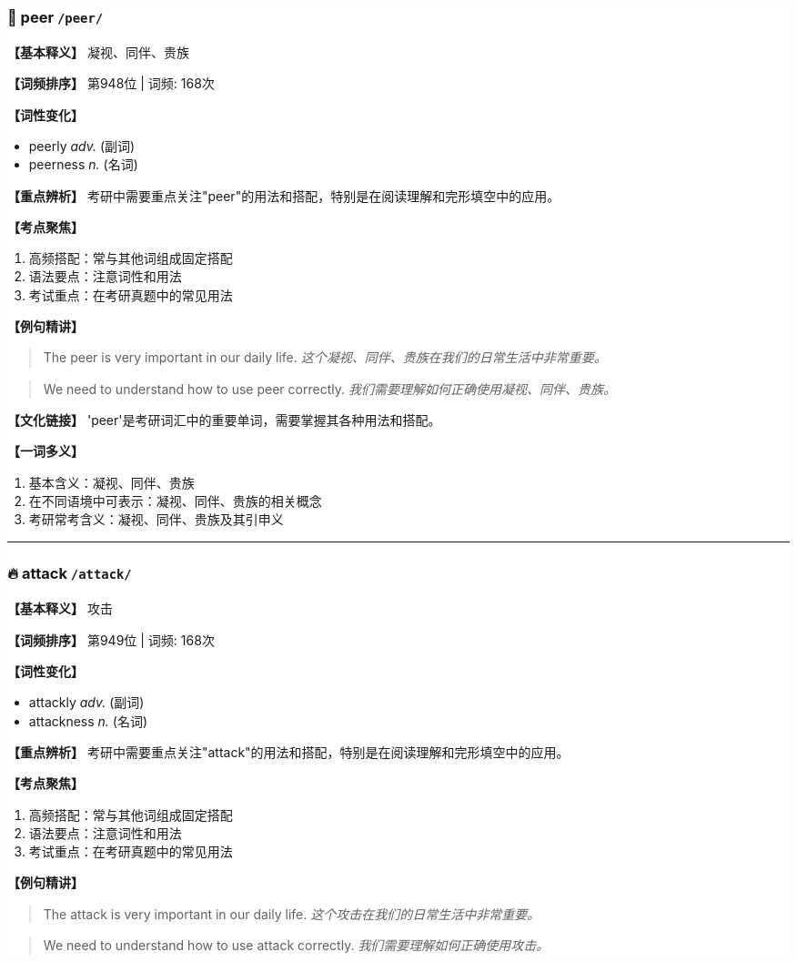 ### 💎 peer `/peer/`

**【基本释义】** 凝视、同伴、贵族

**【词频排序】** 第948位 | 词频: 168次

**【词性变化】**
- peerly *adv.* (副词)
- peerness *n.* (名词)

**【重点辨析】**
考研中需要重点关注"peer"的用法和搭配，特别是在阅读理解和完形填空中的应用。

**【考点聚焦】**
1. 高频搭配：常与其他词组成固定搭配
2. 语法要点：注意词性和用法
3. 考试重点：在考研真题中的常见用法

**【例句精讲】**
> The peer is very important in our daily life.
> *这个凝视、同伴、贵族在我们的日常生活中非常重要。*

> We need to understand how to use peer correctly.
> *我们需要理解如何正确使用凝视、同伴、贵族。*

**【文化链接】**
'peer'是考研词汇中的重要单词，需要掌握其各种用法和搭配。

**【一词多义】**
1. 基本含义：凝视、同伴、贵族
2. 在不同语境中可表示：凝视、同伴、贵族的相关概念
3. 考研常考含义：凝视、同伴、贵族及其引申义

---
### 🔥 attack `/attack/`

**【基本释义】** 攻击

**【词频排序】** 第949位 | 词频: 168次

**【词性变化】**
- attackly *adv.* (副词)
- attackness *n.* (名词)

**【重点辨析】**
考研中需要重点关注"attack"的用法和搭配，特别是在阅读理解和完形填空中的应用。

**【考点聚焦】**
1. 高频搭配：常与其他词组成固定搭配
2. 语法要点：注意词性和用法
3. 考试重点：在考研真题中的常见用法

**【例句精讲】**
> The attack is very important in our daily life.
> *这个攻击在我们的日常生活中非常重要。*

> We need to understand how to use attack correctly.
> *我们需要理解如何正确使用攻击。*
